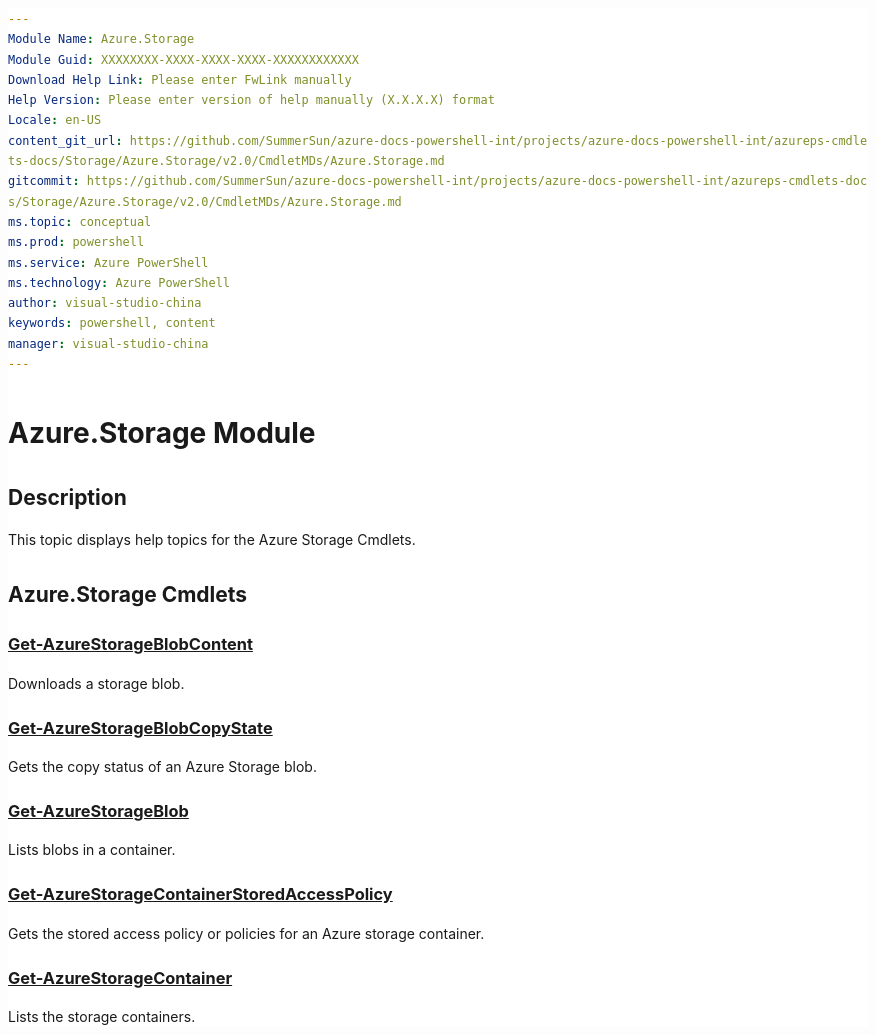 ```yaml
---
Module Name: Azure.Storage
Module Guid: XXXXXXXX-XXXX-XXXX-XXXX-XXXXXXXXXXXX
Download Help Link: Please enter FwLink manually
Help Version: Please enter version of help manually (X.X.X.X) format
Locale: en-US
content_git_url: https://github.com/SummerSun/azure-docs-powershell-int/projects/azure-docs-powershell-int/azureps-cmdlets-docs/Storage/Azure.Storage/v2.0/CmdletMDs/Azure.Storage.md
gitcommit: https://github.com/SummerSun/azure-docs-powershell-int/projects/azure-docs-powershell-int/azureps-cmdlets-docs/Storage/Azure.Storage/v2.0/CmdletMDs/Azure.Storage.md
ms.topic: conceptual
ms.prod: powershell
ms.service: Azure PowerShell
ms.technology: Azure PowerShell
author: visual-studio-china
keywords: powershell, content
manager: visual-studio-china
---
```


# Azure.Storage Module
## Description
This topic displays help topics for the Azure Storage Cmdlets. 

## Azure.Storage Cmdlets
### [Get-AzureStorageBlobContent](Get-AzureStorageBlobContent.md)
Downloads a storage blob.


### [Get-AzureStorageBlobCopyState](Get-AzureStorageBlobCopyState.md)
Gets the copy status of an Azure Storage blob.


### [Get-AzureStorageBlob](Get-AzureStorageBlob.md)
Lists blobs in a container.


### [Get-AzureStorageContainerStoredAccessPolicy](Get-AzureStorageContainerStoredAccessPolicy.md)
Gets the stored access policy or policies for an Azure storage container.


### [Get-AzureStorageContainer](Get-AzureStorageContainer.md)
Lists the storage containers.
